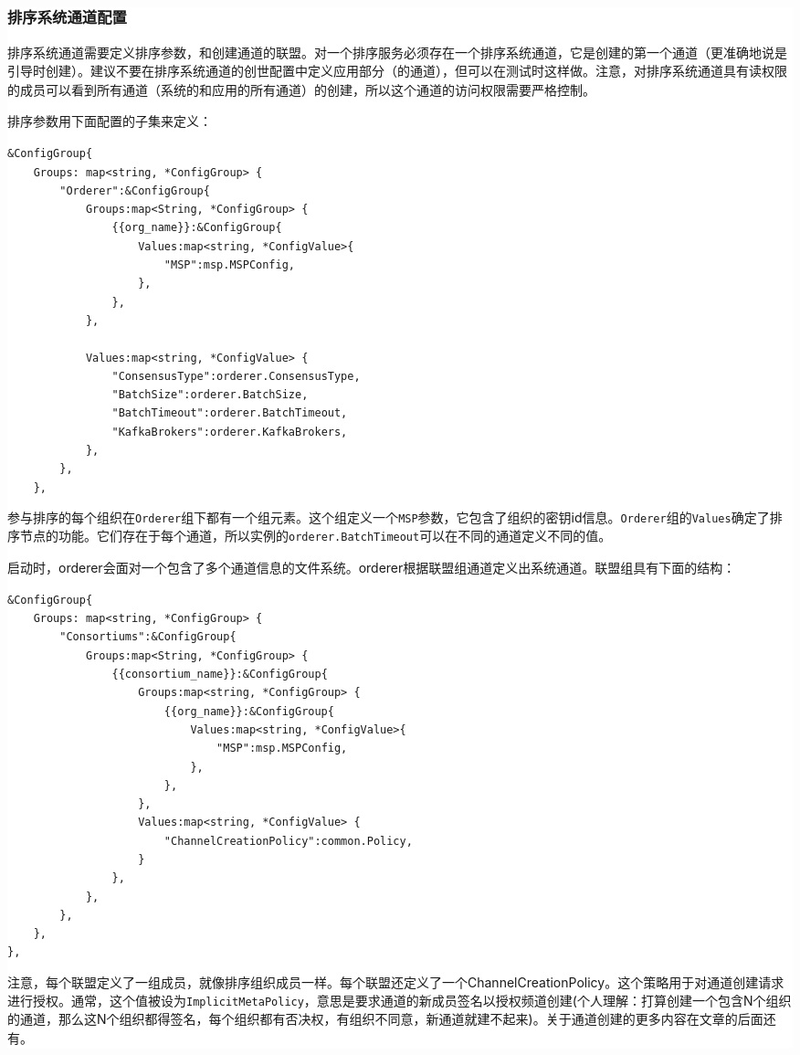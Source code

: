 ### 排序系统通道配置
排序系统通道需要定义排序参数，和创建通道的联盟。对一个排序服务必须存在一个排序系统通道，它是创建的第一个通道（更准确地说是引导时创建）。建议不要在排序系统通道的创世配置中定义应用部分（的通道），但可以在测试时这样做。注意，对排序系统通道具有读权限的成员可以看到所有通道（系统的和应用的所有通道）的创建，所以这个通道的访问权限需要严格控制。

排序参数用下面配置的子集来定义：
```golang
&ConfigGroup{
    Groups: map<string, *ConfigGroup> {
        "Orderer":&ConfigGroup{
            Groups:map<String, *ConfigGroup> {
                {{org_name}}:&ConfigGroup{
                    Values:map<string, *ConfigValue>{
                        "MSP":msp.MSPConfig,
                    },
                },
            },

            Values:map<string, *ConfigValue> {
                "ConsensusType":orderer.ConsensusType,
                "BatchSize":orderer.BatchSize,
                "BatchTimeout":orderer.BatchTimeout,
                "KafkaBrokers":orderer.KafkaBrokers,
            },
        },
    },
```
参与排序的每个组织在`Orderer`组下都有一个组元素。这个组定义一个`MSP`参数，它包含了组织的密钥id信息。`Orderer`组的`Values`确定了排序节点的功能。它们存在于每个通道，所以实例的`orderer.BatchTimeout`可以在不同的通道定义不同的值。

启动时，orderer会面对一个包含了多个通道信息的文件系统。orderer根据联盟组通道定义出系统通道。联盟组具有下面的结构：
```golang
&ConfigGroup{
    Groups: map<string, *ConfigGroup> {
        "Consortiums":&ConfigGroup{
            Groups:map<String, *ConfigGroup> {
                {{consortium_name}}:&ConfigGroup{
                    Groups:map<string, *ConfigGroup> {
                        {{org_name}}:&ConfigGroup{
                            Values:map<string, *ConfigValue>{
                                "MSP":msp.MSPConfig,
                            },
                        },
                    },
                    Values:map<string, *ConfigValue> {
                        "ChannelCreationPolicy":common.Policy,
                    }
                },
            },
        },
    },
},
```
注意，每个联盟定义了一组成员，就像排序组织成员一样。每个联盟还定义了一个ChannelCreationPolicy。这个策略用于对通道创建请求进行授权。通常，这个值被设为`ImplicitMetaPolicy`，意思是要求通道的新成员签名以授权频道创建(个人理解：打算创建一个包含N个组织的通道，那么这N个组织都得签名，每个组织都有否决权，有组织不同意，新通道就建不起来)。关于通道创建的更多内容在文章的后面还有。
